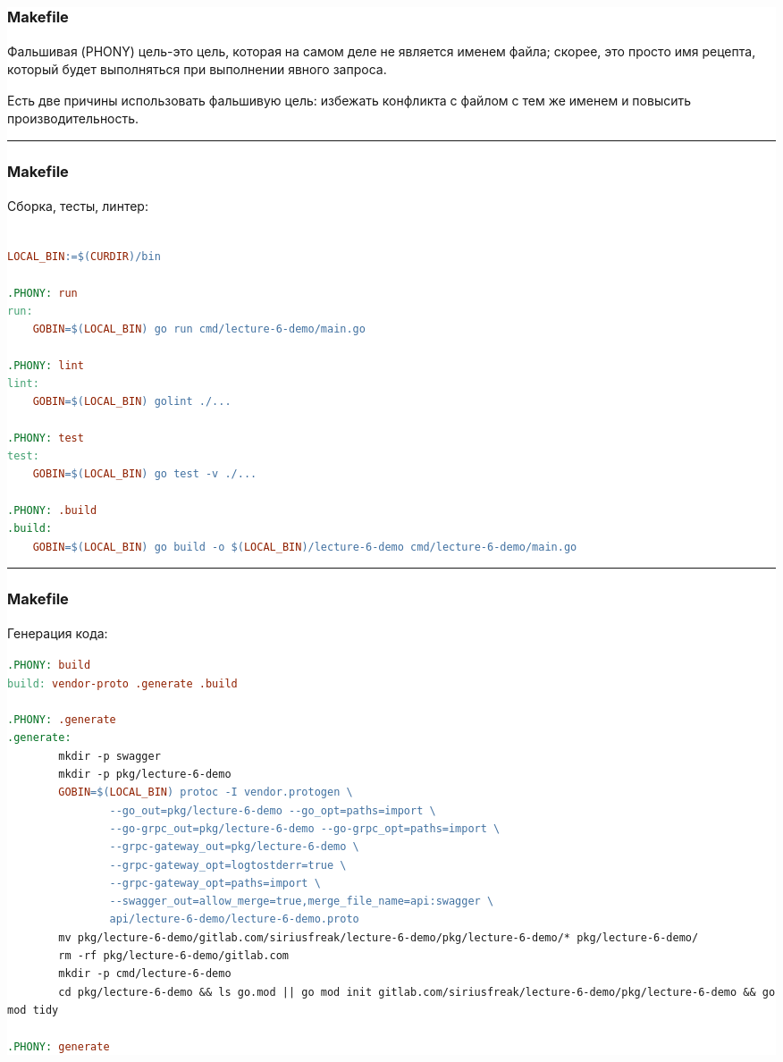 ### Makefile

Фальшивая (PHONY) цель-это цель, которая на самом деле не является именем файла; скорее, это просто имя рецепта, который будет выполняться при выполнении явного запроса. 

Есть две причины использовать фальшивую цель: избежать конфликта с файлом с тем же именем и повысить производительность. 
 

---

### Makefile

Сборка, тесты, линтер:

```makefile

LOCAL_BIN:=$(CURDIR)/bin

.PHONY: run
run:
	GOBIN=$(LOCAL_BIN) go run cmd/lecture-6-demo/main.go

.PHONY: lint
lint:
	GOBIN=$(LOCAL_BIN) golint ./...

.PHONY: test
test:
	GOBIN=$(LOCAL_BIN) go test -v ./...

.PHONY: .build
.build:
	GOBIN=$(LOCAL_BIN) go build -o $(LOCAL_BIN)/lecture-6-demo cmd/lecture-6-demo/main.go
```


---

### Makefile

Генерация кода:

```makefile
.PHONY: build
build: vendor-proto .generate .build

.PHONY: .generate
.generate:
		mkdir -p swagger
		mkdir -p pkg/lecture-6-demo
		GOBIN=$(LOCAL_BIN) protoc -I vendor.protogen \
				--go_out=pkg/lecture-6-demo --go_opt=paths=import \
				--go-grpc_out=pkg/lecture-6-demo --go-grpc_opt=paths=import \
				--grpc-gateway_out=pkg/lecture-6-demo \
				--grpc-gateway_opt=logtostderr=true \
				--grpc-gateway_opt=paths=import \
				--swagger_out=allow_merge=true,merge_file_name=api:swagger \
				api/lecture-6-demo/lecture-6-demo.proto
		mv pkg/lecture-6-demo/gitlab.com/siriusfreak/lecture-6-demo/pkg/lecture-6-demo/* pkg/lecture-6-demo/
		rm -rf pkg/lecture-6-demo/gitlab.com
		mkdir -p cmd/lecture-6-demo
		cd pkg/lecture-6-demo && ls go.mod || go mod init gitlab.com/siriusfreak/lecture-6-demo/pkg/lecture-6-demo && go mod tidy

.PHONY: generate
```
